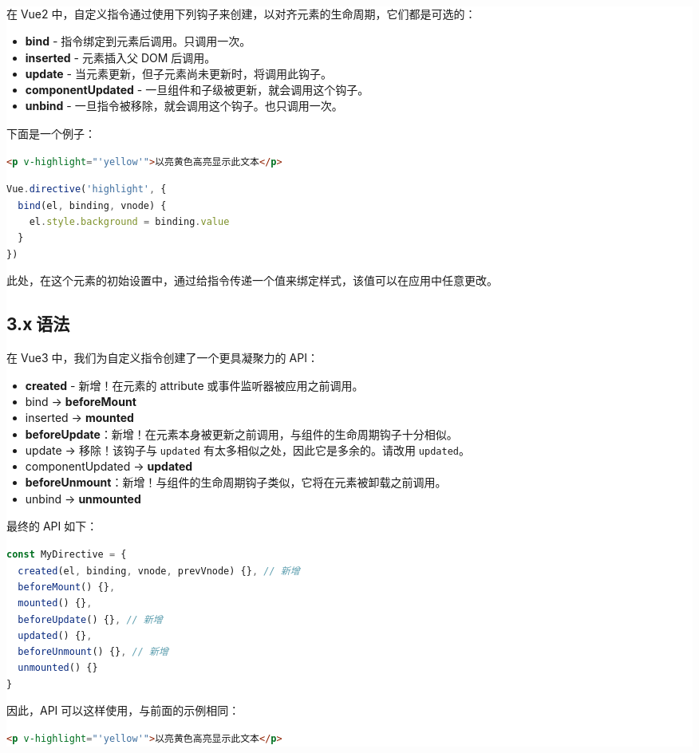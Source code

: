 在 Vue2 中，自定义指令通过使用下列钩子来创建，以对齐元素的生命周期，它们都是可选的：

- **bind** - 指令绑定到元素后调用。只调用一次。
- **inserted** - 元素插入父 DOM 后调用。
- **update** - 当元素更新，但子元素尚未更新时，将调用此钩子。
- **componentUpdated** - 一旦组件和子级被更新，就会调用这个钩子。
- **unbind** - 一旦指令被移除，就会调用这个钩子。也只调用一次。

下面是一个例子：

```html
<p v-highlight="'yellow'">以亮黄色高亮显示此文本</p>
```

```javascript
Vue.directive('highlight', {
  bind(el, binding, vnode) {
    el.style.background = binding.value
  }
})
```

此处，在这个元素的初始设置中，通过给指令传递一个值来绑定样式，该值可以在应用中任意更改。

## 3.x 语法

在 Vue3 中，我们为自定义指令创建了一个更具凝聚力的 API：

- **created** - 新增！在元素的 attribute 或事件监听器被应用之前调用。
- bind → **beforeMount**
- inserted → **mounted**
- **beforeUpdate**：新增！在元素本身被更新之前调用，与组件的生命周期钩子十分相似。
- update → 移除！该钩子与 `updated` 有太多相似之处，因此它是多余的。请改用 `updated`。
- componentUpdated → **updated**
- **beforeUnmount**：新增！与组件的生命周期钩子类似，它将在元素被卸载之前调用。
- unbind -> **unmounted**

最终的 API 如下：

```javascript
const MyDirective = {
  created(el, binding, vnode, prevVnode) {}, // 新增
  beforeMount() {},
  mounted() {},
  beforeUpdate() {}, // 新增
  updated() {},
  beforeUnmount() {}, // 新增
  unmounted() {}
}
```

因此，API 可以这样使用，与前面的示例相同：

```html
<p v-highlight="'yellow'">以亮黄色高亮显示此文本</p>
```
